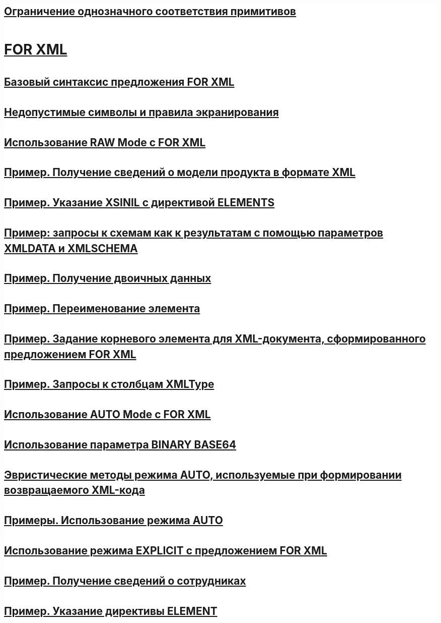 ## [Ограничение однозначного соответствия примитивов](unique-particle-attribution-constraint.md)
# [FOR XML](for-xml-sql-server.md)
## [Базовый синтаксис предложения FOR XML](basic-syntax-of-the-for-xml-clause.md)
## [Недопустимые символы и правила экранирования](invalid-characters-and-escape-rules.md)
## [Использование RAW Mode с FOR XML](use-raw-mode-with-for-xml.md)
## [Пример. Получение сведений о модели продукта в формате XML](example-retrieving-product-model-information-as-xml.md)
## [Пример. Указание XSINIL с директивой ELEMENTS](example-specifying-xsinil-with-the-elements-directive.md)
## [Пример: запросы к схемам как к результатам с помощью параметров XMLDATA и XMLSCHEMA](example-requesting-schemas-as-results-with-the-xmldata-and-xmlschema-options.md)
## [Пример. Получение двоичных данных](example-retrieving-binary-data.md)
## [Пример. Переименование элемента <row>](example-renaming-the-row-element.md)
## [Пример. Задание корневого элемента для XML-документа, сформированного предложением FOR XML](example-specifying-a-root-element-for-the-xml-generated-by-for-xml.md)
## [Пример. Запросы к столбцам XMLType](example-querying-xmltype-columns.md)
## [Использование AUTO Mode с FOR XML](use-auto-mode-with-for-xml.md)
## [Использование параметра BINARY BASE64](use-the-binary-base64-option.md)
## [Эвристические методы режима AUTO, используемые при формировании возвращаемого XML-кода](auto-mode-heuristics-in-shaping-returned-xml.md)
## [Примеры. Использование режима AUTO](examples-using-auto-mode.md)
## [Использование режима EXPLICIT с предложением FOR XML](use-explicit-mode-with-for-xml.md)
## [Пример. Получение сведений о сотрудниках](example-retrieving-employee-information.md)
## [Пример. Указание директивы ELEMENT](example-specifying-the-element-directive.md)